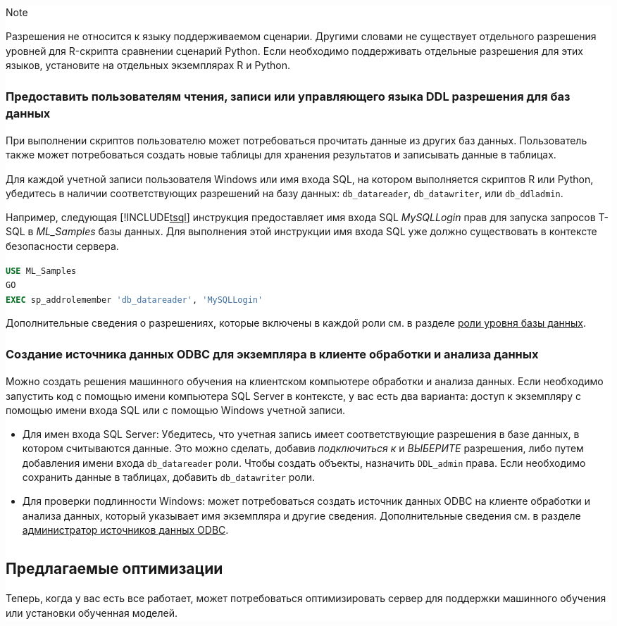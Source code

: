 > [!NOTE]
> Разрешения не относится к языку поддерживаемом сценарии. Другими словами не существует отдельного разрешения уровней для R-скрипта сравнении сценарий Python. Если необходимо поддерживать отдельные разрешения для этих языков, установите на отдельных экземплярах R и Python.

### <a name="permissions-db"></a> Предоставить пользователям чтения, записи или управляющего языка DDL разрешения для баз данных

При выполнении скриптов пользователю может потребоваться прочитать данные из других баз данных. Пользователь также может потребоваться создать новые таблицы для хранения результатов и записывать данные в таблицах.

Для каждой учетной записи пользователя Windows или имя входа SQL, на котором выполняется скриптов R или Python, убедитесь в наличии соответствующих разрешений на базу данных: `db_datareader`, `db_datawriter`, или `db_ddladmin`.

Например, следующая [!INCLUDE[tsql](../../includes/tsql-md.md)] инструкция предоставляет имя входа SQL *MySQLLogin* прав для запуска запросов T-SQL в *ML_Samples* базы данных. Для выполнения этой инструкции имя входа SQL уже должно существовать в контексте безопасности сервера.

```SQL
USE ML_Samples
GO
EXEC sp_addrolemember 'db_datareader', 'MySQLLogin'
```

Дополнительные сведения о разрешениях, которые включены в каждой роли см. в разделе [роли уровня базы данных](../../relational-databases/security/authentication-access/database-level-roles.md).


### <a name="create-an-odbc-data-source-for-the-instance-on-your-data-science-client"></a>Создание источника данных ODBC для экземпляра в клиенте обработки и анализа данных

Можно создать решения машинного обучения на клиентском компьютере обработки и анализа данных. Если необходимо запустить код с помощью имени компьютера SQL Server в контексте, у вас есть два варианта: доступ к экземпляру с помощью имени входа SQL или с помощью Windows учетной записи.

+ Для имен входа SQL Server: Убедитесь, что учетная запись имеет соответствующие разрешения в базе данных, в котором считываются данные. Это можно сделать, добавив *подключиться к* и *ВЫБЕРИТЕ* разрешения, либо путем добавления имени входа `db_datareader` роли. Чтобы создать объекты, назначить `DDL_admin` права. Если необходимо сохранить данные в таблицах, добавить `db_datawriter` роли.

+ Для проверки подлинности Windows: может потребоваться создать источник данных ODBC на клиенте обработки и анализа данных, который указывает имя экземпляра и другие сведения. Дополнительные сведения см. в разделе [администратор источников данных ODBC](https://docs.microsoft.com/sql/odbc/admin/odbc-data-source-administrator).

## <a name="suggested-optimizations"></a>Предлагаемые оптимизации

Теперь, когда у вас есть все работает, может потребоваться оптимизировать сервер для поддержки машинного обучения или установки обученная моделей.
